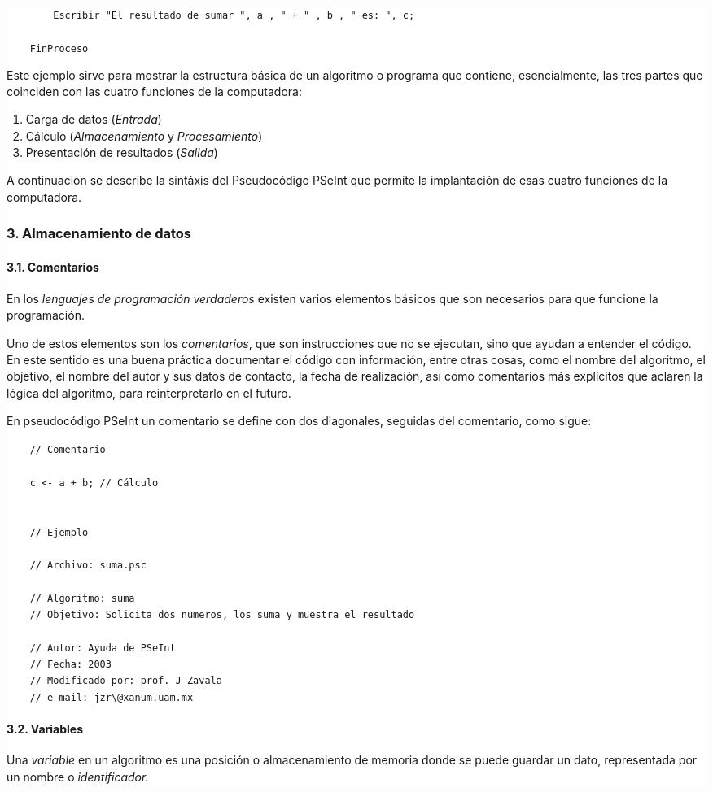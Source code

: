 ```
        Escribir "El resultado de sumar ", a , " + " , b , " es: ", c;

    FinProceso
```

Este ejemplo sirve para mostrar la estructura básica de un algoritmo o programa que contiene, esencialmente, las tres partes que coinciden con las cuatro funciones de la computadora:
1. Carga de datos (*Entrada*)
2. Cálculo (*Almacenamiento* y *Procesamiento*)
3. Presentación de resultados (*Salida*)

A continuación se describe la sintáxis del Pseudocódigo PSeInt que permite la implantación de esas cuatro funciones de la computadora.

### 3. Almacenamiento de datos

#### 3.1. Comentarios

En los *lenguajes de programación verdaderos* existen varios elementos básicos que son necesarios para que funcione la programación.

Uno de estos elementos son los *comentarios*, que son instrucciones que no se ejecutan, sino que ayudan a entender el código. En este sentido es una buena práctica documentar el código con información, entre otras cosas, como el nombre del algoritmo, el objetivo, el nombre del autor y sus datos de contacto, la fecha de realización, así como comentarios más explícitos que aclaren la lógica del algoritmo, para reinterpretarlo en el futuro.

En pseudocódigo PSeInt un comentario se define con dos diagonales, seguidas del comentario, como sigue:

```
    // Comentario

    c <- a + b; // Cálculo


    // Ejemplo

    // Archivo: suma.psc

    // Algoritmo: suma
    // Objetivo: Solicita dos numeros, los suma y muestra el resultado

    // Autor: Ayuda de PSeInt
    // Fecha: 2003
    // Modificado por: prof. J Zavala
    // e-mail: jzr\@xanum.uam.mx
```

#### 3.2. Variables

Una *variable* en un algoritmo es una posición o almacenamiento de memoria donde se puede guardar un dato, representada por un nombre o *identificador.*
